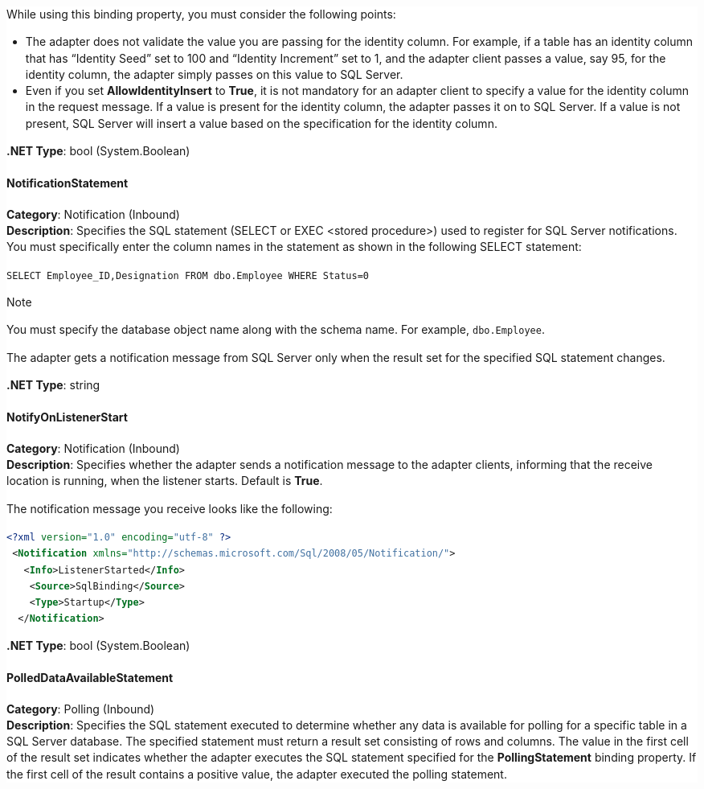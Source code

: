 While using this binding property, you must consider the following points:

- The adapter does not validate the value you are passing for the identity column. For example, if a table has an identity column that has “Identity Seed” set to 100 and “Identity Increment” set to 1, and the adapter client passes a value, say 95, for the identity column, the adapter simply passes on this value to SQL Server.
- Even if you set **AllowIdentityInsert** to **True**, it is not mandatory for an adapter client to specify a value for the identity column in the request message. If a value is present for the identity column, the adapter passes it on to SQL Server. If a value is not present, SQL Server will insert a value based on the specification for the identity column.  

**.NET Type**: bool (System.Boolean)

#### NotificationStatement
**Category**: Notification (Inbound)  
**Description**: Specifies the SQL statement (SELECT or EXEC \<stored procedure\>) used to register for SQL Server notifications. You must specifically enter the column names in the statement as shown in the following SELECT statement:

`SELECT Employee_ID,Designation FROM dbo.Employee WHERE Status=0`

> [!NOTE]
> You must specify the database object name along with the schema name. For example, `dbo.Employee`.

The adapter gets a notification message from SQL Server only when the result set for the specified SQL statement changes.

**.NET Type**: string

#### NotifyOnListenerStart
**Category**: Notification (Inbound)  
**Description**: Specifies whether the adapter sends a notification message to the adapter clients, informing that the receive location is running, when the listener starts. Default is **True**.

The notification message you receive looks like the following:

```xml
<?xml version="1.0" encoding="utf-8" ?>
 <Notification xmlns="http://schemas.microsoft.com/Sql/2008/05/Notification/">
   <Info>ListenerStarted</Info>
    <Source>SqlBinding</Source>
    <Type>Startup</Type>
  </Notification>
```

**.NET Type**: bool (System.Boolean)

#### PolledDataAvailableStatement
**Category**: Polling (Inbound)  
**Description**: Specifies the SQL statement executed to determine whether any data is available for polling for a specific table in a SQL Server database. The specified statement must return a result set consisting of rows and columns. The value in the first cell of the result set indicates whether the adapter executes the SQL statement specified for the **PollingStatement** binding property. If the first cell of the result contains a positive value, the adapter executed the polling statement. 
